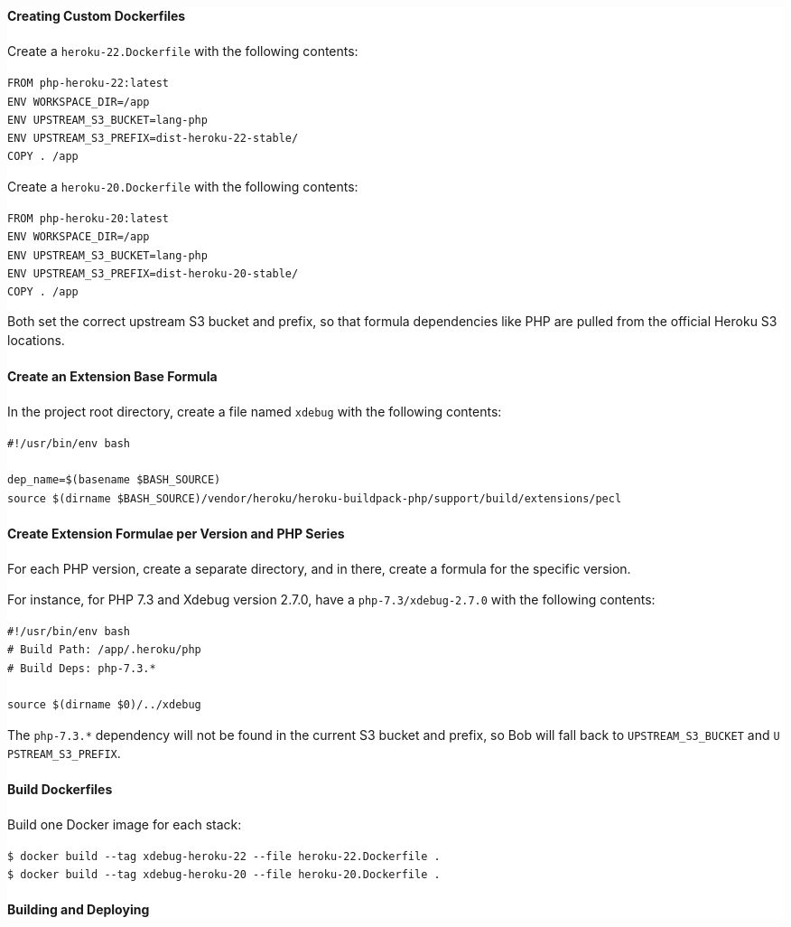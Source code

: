 #### Creating Custom Dockerfiles

Create a `heroku-22.Dockerfile` with the following contents:

    FROM php-heroku-22:latest
    ENV WORKSPACE_DIR=/app
    ENV UPSTREAM_S3_BUCKET=lang-php
    ENV UPSTREAM_S3_PREFIX=dist-heroku-22-stable/
    COPY . /app

Create a `heroku-20.Dockerfile` with the following contents:

    FROM php-heroku-20:latest
    ENV WORKSPACE_DIR=/app
    ENV UPSTREAM_S3_BUCKET=lang-php
    ENV UPSTREAM_S3_PREFIX=dist-heroku-20-stable/
    COPY . /app

Both set the correct upstream S3 bucket and prefix, so that formula dependencies like PHP are pulled from the official Heroku S3 locations.

#### Create an Extension Base Formula

In the project root directory, create a file named `xdebug` with the following contents:

    #!/usr/bin/env bash
    
    dep_name=$(basename $BASH_SOURCE)
    source $(dirname $BASH_SOURCE)/vendor/heroku/heroku-buildpack-php/support/build/extensions/pecl

#### Create Extension Formulae per Version and PHP Series

For each PHP version, create a separate directory, and in there, create a formula for the specific version.

For instance, for PHP 7.3 and Xdebug version 2.7.0, have a `php-7.3/xdebug-2.7.0` with the following contents:

    #!/usr/bin/env bash
    # Build Path: /app/.heroku/php
    # Build Deps: php-7.3.*
    
    source $(dirname $0)/../xdebug

The `php-7.3.*` dependency will not be found in the current S3 bucket and prefix, so Bob will fall back to `UPSTREAM_S3_BUCKET` and `UPSTREAM_S3_PREFIX`.

#### Build Dockerfiles

Build one Docker image for each stack:

    $ docker build --tag xdebug-heroku-22 --file heroku-22.Dockerfile .
    $ docker build --tag xdebug-heroku-20 --file heroku-20.Dockerfile .

#### Building and Deploying
